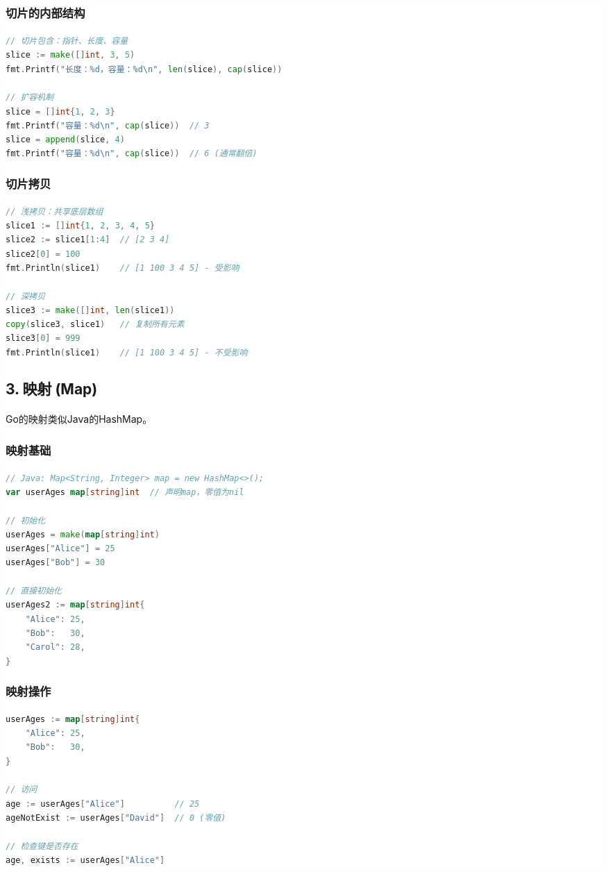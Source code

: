 ### 切片的内部结构
```go
// 切片包含：指针、长度、容量
slice := make([]int, 3, 5)
fmt.Printf("长度：%d，容量：%d\n", len(slice), cap(slice))

// 扩容机制
slice = []int{1, 2, 3}
fmt.Printf("容量：%d\n", cap(slice))  // 3
slice = append(slice, 4)
fmt.Printf("容量：%d\n", cap(slice))  // 6 (通常翻倍)
```

### 切片拷贝
```go
// 浅拷贝：共享底层数组
slice1 := []int{1, 2, 3, 4, 5}
slice2 := slice1[1:4]  // [2 3 4]
slice2[0] = 100
fmt.Println(slice1)    // [1 100 3 4 5] - 受影响

// 深拷贝
slice3 := make([]int, len(slice1))
copy(slice3, slice1)   // 复制所有元素
slice3[0] = 999
fmt.Println(slice1)    // [1 100 3 4 5] - 不受影响
```

## 3. 映射 (Map)

Go的映射类似Java的HashMap。

### 映射基础
```go
// Java: Map<String, Integer> map = new HashMap<>();
var userAges map[string]int  // 声明map，零值为nil

// 初始化
userAges = make(map[string]int)
userAges["Alice"] = 25
userAges["Bob"] = 30

// 直接初始化
userAges2 := map[string]int{
    "Alice": 25,
    "Bob":   30,
    "Carol": 28,
}
```

### 映射操作
```go
userAges := map[string]int{
    "Alice": 25,
    "Bob":   30,
}

// 访问
age := userAges["Alice"]          // 25
ageNotExist := userAges["David"]  // 0 (零值)

// 检查键是否存在
age, exists := userAges["Alice"]
```